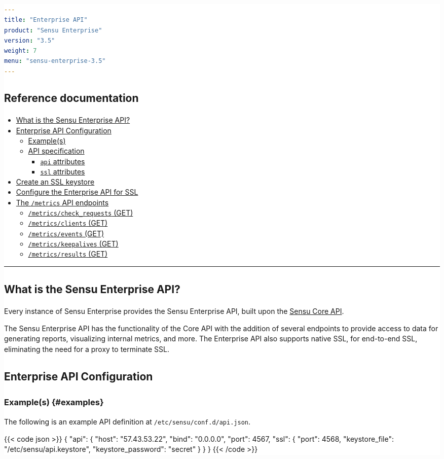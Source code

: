```yaml
---
title: "Enterprise API"
product: "Sensu Enterprise"
version: "3.5"
weight: 7
menu: "sensu-enterprise-3.5"
---
```


## Reference documentation

- [What is the Sensu Enterprise API?](#what-is-the-sensu-enterprise-api)
- [Enterprise API Configuration](#enterprise-api-configuration)
  - [Example(s)](#examples)
  - [API specification](#api-specification)
    - [`api` attributes](#api-attributes)
    - [`ssl` attributes](#ssl-attributes)
- [Create an SSL keystore](#create-an-ssl-keystore)
- [Configure the Enterprise API for SSL](#configure-the-enterprise-api-for-ssl)
- [The `/metrics` API endpoints](#the-metrics-api-endpoints)
  - [`/metrics/check_requests` (GET)](#metricscheckrequests-get)
  - [`/metrics/clients` (GET)](#metricsclients-get)
  - [`/metrics/events` (GET)](#metricsevents-get)
  - [`/metrics/keepalives` (GET)](#metricskeepalives-get)
  - [`/metrics/results` (GET)](#metricsresults-get)

--------------------------------------------------------------------------------

## What is the Sensu Enterprise API?

Every instance of Sensu Enterprise provides the Sensu Enterprise API, built upon
the [Sensu Core API][1].

The Sensu Enterprise API has the functionality of the Core API with the addition
of several endpoints to provide access to data for generating reports,
visualizing internal metrics, and more. The Enterprise API also supports native
SSL, for end-to-end SSL, eliminating the need for a proxy to terminate SSL.

## Enterprise API Configuration

### Example(s) {#examples}

The following is an example API definition at `/etc/sensu/conf.d/api.json`.

{{< code json >}}
{
  "api": {
    "host": "57.43.53.22",
    "bind": "0.0.0.0",
    "port": 4567,
    "ssl": {
      "port": 4568,
      "keystore_file": "/etc/sensu/api.keystore",
      "keystore_password": "secret"
    }
  }
}
{{< /code >}}


[?]:  #
[1]:  /sensu-core/1.0/api/overview
[2]:  /sensu-core/1.2/reference/configuration#configuration-scopes
[3]:  #create-an-ssl-keystore
[4]:  ../dashboard